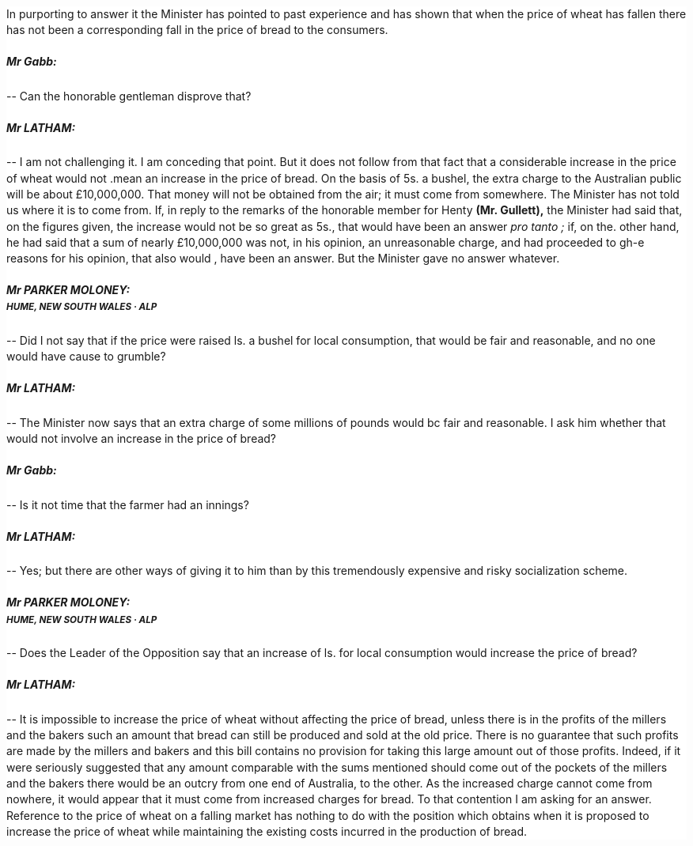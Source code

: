 In purporting to answer it the Minister has pointed to past experience and has shown that when the price of wheat has fallen there has not been a corresponding fall in the price of bread to the consumers. 

##### Mr Gabb:

-- Can the honorable gentleman disprove that? 

##### Mr LATHAM:

-- I am not challenging it. I am conceding that point. But it does not follow from that fact that a considerable increase in the price of wheat would not .mean an increase in the price of bread. On the basis of 5s. a bushel, the extra charge to the Australian public will be about £10,000,000. That money will not be obtained from the air; it must come from somewhere. The Minister has not told us where it is to come from. If, in reply to the remarks of the honorable member for Henty  **(Mr. Gullett),**  the Minister had said that, on the figures given, the increase would not be so great as 5s., that would have been an answer  *pro*  *tanto ;*  if, on the. other hand, he had said that a sum of nearly £10,000,000 was not, in his opinion, an unreasonable charge, and had proceeded to gh-e reasons for his opinion, that also would , have been an answer. But the Minister gave no answer whatever. 

##### Mr PARKER MOLONEY:<br><small class="text-muted">HUME, NEW SOUTH WALES &middot; ALP</small>

-- Did I not say that if the price were raised ls. a bushel for local consumption, that would be fair and reasonable, and no one would have cause to grumble? 

##### Mr LATHAM:

-- The Minister now says that an extra charge of some millions of pounds would bc fair and reasonable. I ask him whether that would not involve an increase in the price of bread? 

##### Mr Gabb:

-- Is it not time that the farmer had an innings? 

##### Mr LATHAM:

-- Yes; but there are other ways of giving it to him than by this tremendously expensive and risky socialization scheme. 

##### Mr PARKER MOLONEY:<br><small class="text-muted">HUME, NEW SOUTH WALES &middot; ALP</small>

-- Does the Leader of the Opposition say that an increase of ls. for local consumption would increase the price of bread? 

##### Mr LATHAM:

-- It is impossible to increase the price of wheat without affecting the price of bread, unless there is in the profits of the millers and the bakers such an amount that bread can still be produced and sold at the old price. There is no guarantee that such profits are made by the millers and bakers and this bill contains no provision for taking this large amount out of those profits. Indeed, if it were seriously suggested that any amount comparable with the sums mentioned should come out of the pockets of the millers and the bakers there would be an outcry from one end of Australia, to the other. As the  increased charge cannot come from nowhere, it would appear that it must come from increased charges for bread. To that contention I am asking for an answer. Reference to the price of wheat on a falling market has nothing to do with the position which obtains when it is proposed to increase the price of wheat while maintaining the existing costs incurred in the production of bread. 
